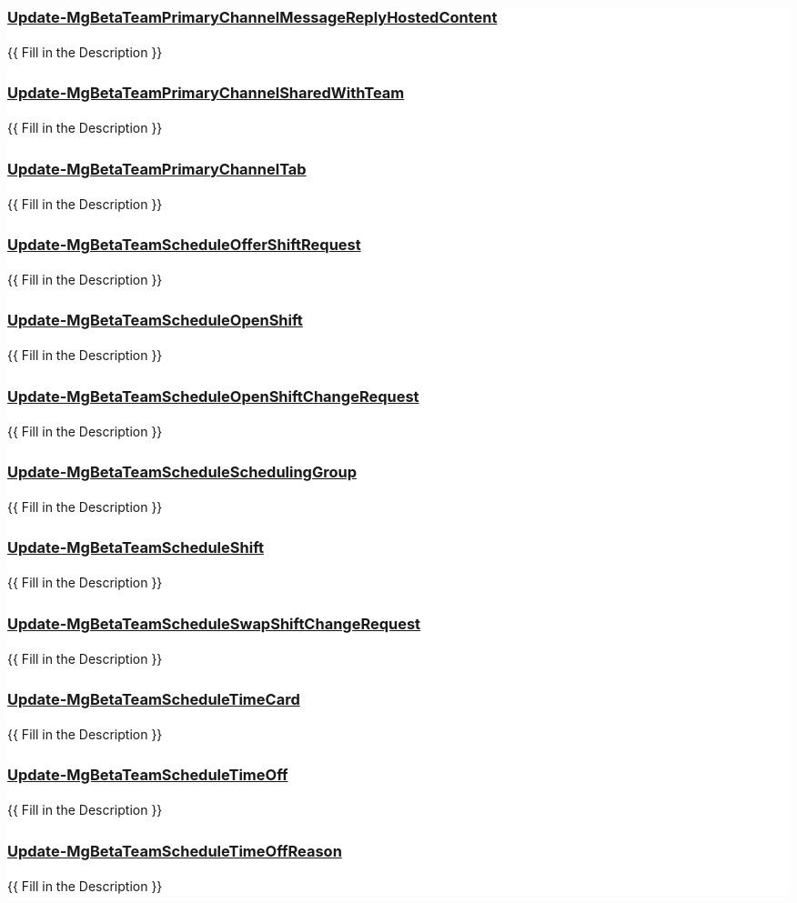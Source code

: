 ### [Update-MgBetaTeamPrimaryChannelMessageReplyHostedContent](Update-MgBetaTeamPrimaryChannelMessageReplyHostedContent.md)
{{ Fill in the Description }}

### [Update-MgBetaTeamPrimaryChannelSharedWithTeam](Update-MgBetaTeamPrimaryChannelSharedWithTeam.md)
{{ Fill in the Description }}

### [Update-MgBetaTeamPrimaryChannelTab](Update-MgBetaTeamPrimaryChannelTab.md)
{{ Fill in the Description }}

### [Update-MgBetaTeamScheduleOfferShiftRequest](Update-MgBetaTeamScheduleOfferShiftRequest.md)
{{ Fill in the Description }}

### [Update-MgBetaTeamScheduleOpenShift](Update-MgBetaTeamScheduleOpenShift.md)
{{ Fill in the Description }}

### [Update-MgBetaTeamScheduleOpenShiftChangeRequest](Update-MgBetaTeamScheduleOpenShiftChangeRequest.md)
{{ Fill in the Description }}

### [Update-MgBetaTeamScheduleSchedulingGroup](Update-MgBetaTeamScheduleSchedulingGroup.md)
{{ Fill in the Description }}

### [Update-MgBetaTeamScheduleShift](Update-MgBetaTeamScheduleShift.md)
{{ Fill in the Description }}

### [Update-MgBetaTeamScheduleSwapShiftChangeRequest](Update-MgBetaTeamScheduleSwapShiftChangeRequest.md)
{{ Fill in the Description }}

### [Update-MgBetaTeamScheduleTimeCard](Update-MgBetaTeamScheduleTimeCard.md)
{{ Fill in the Description }}

### [Update-MgBetaTeamScheduleTimeOff](Update-MgBetaTeamScheduleTimeOff.md)
{{ Fill in the Description }}

### [Update-MgBetaTeamScheduleTimeOffReason](Update-MgBetaTeamScheduleTimeOffReason.md)
{{ Fill in the Description }}
